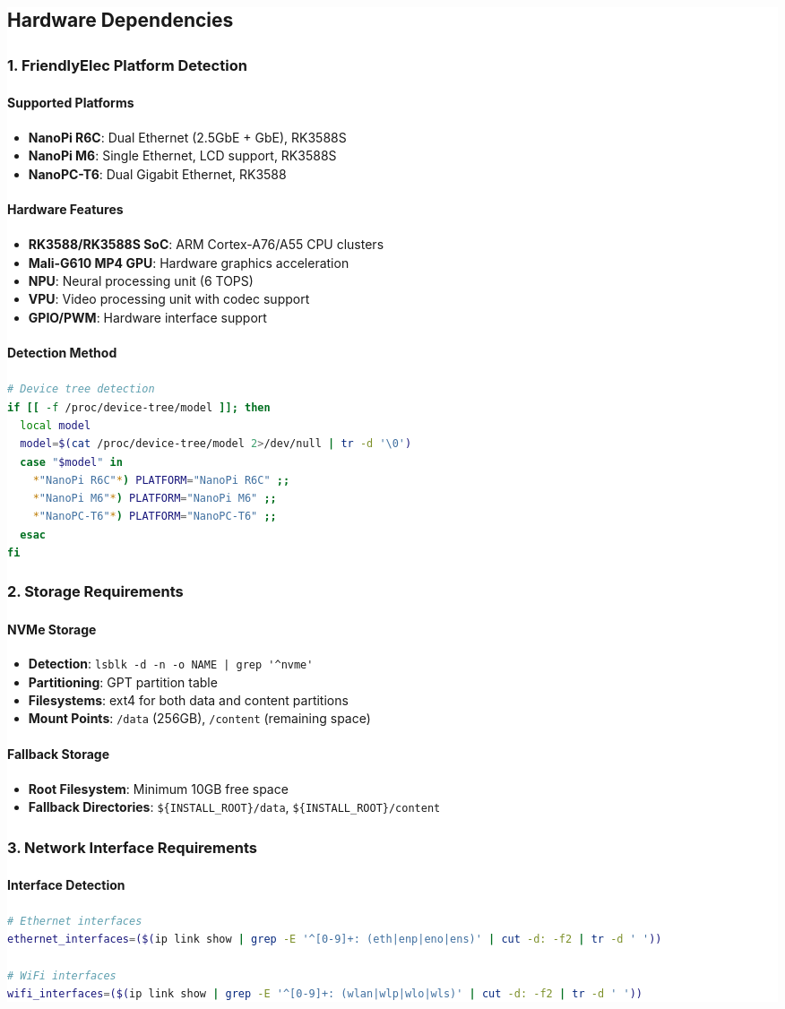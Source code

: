 ## Hardware Dependencies

### 1. FriendlyElec Platform Detection 

#### Supported Platforms
- **NanoPi R6C**: Dual Ethernet (2.5GbE + GbE), RK3588S
- **NanoPi M6**: Single Ethernet, LCD support, RK3588S
- **NanoPC-T6**: Dual Gigabit Ethernet, RK3588

#### Hardware Features
- **RK3588/RK3588S SoC**: ARM Cortex-A76/A55 CPU clusters
- **Mali-G610 MP4 GPU**: Hardware graphics acceleration
- **NPU**: Neural processing unit (6 TOPS)
- **VPU**: Video processing unit with codec support
- **GPIO/PWM**: Hardware interface support

#### Detection Method
```bash
# Device tree detection
if [[ -f /proc/device-tree/model ]]; then
  local model
  model=$(cat /proc/device-tree/model 2>/dev/null | tr -d '\0')
  case "$model" in
    *"NanoPi R6C"*) PLATFORM="NanoPi R6C" ;;
    *"NanoPi M6"*) PLATFORM="NanoPi M6" ;;
    *"NanoPC-T6"*) PLATFORM="NanoPC-T6" ;;
  esac
fi
```

### 2. Storage Requirements

#### NVMe Storage 
- **Detection**: `lsblk -d -n -o NAME | grep '^nvme'`
- **Partitioning**: GPT partition table
- **Filesystems**: ext4 for both data and content partitions
- **Mount Points**: `/data` (256GB), `/content` (remaining space)

#### Fallback Storage
- **Root Filesystem**: Minimum 10GB free space
- **Fallback Directories**: `${INSTALL_ROOT}/data`, `${INSTALL_ROOT}/content`

### 3. Network Interface Requirements

#### Interface Detection 
```bash
# Ethernet interfaces
ethernet_interfaces=($(ip link show | grep -E '^[0-9]+: (eth|enp|eno|ens)' | cut -d: -f2 | tr -d ' '))

# WiFi interfaces 
wifi_interfaces=($(ip link show | grep -E '^[0-9]+: (wlan|wlp|wlo|wls)' | cut -d: -f2 | tr -d ' '))
```
